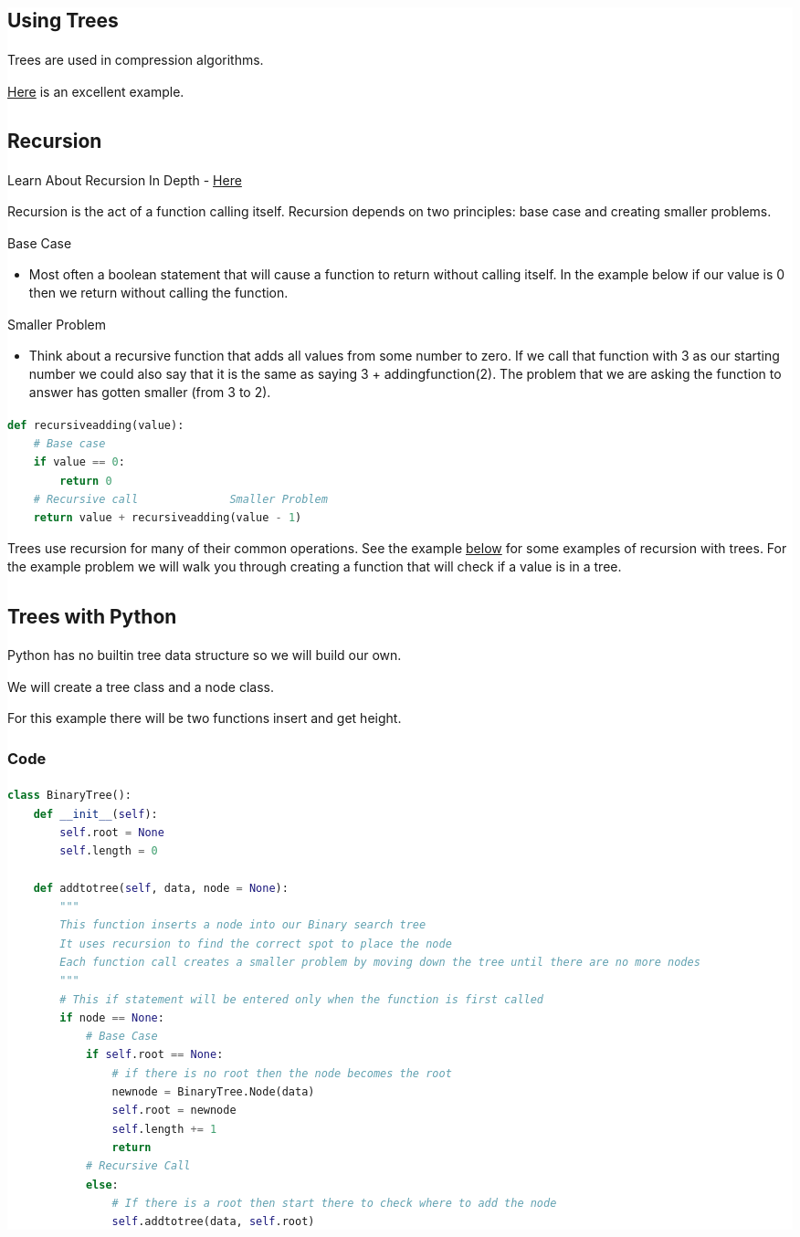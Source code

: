 ## Using Trees
Trees are used in compression algorithms. 

[Here](https://www.youtube.com/watch?v=yue6yqhmfSg) is an excellent example. 
## Recursion
Learn About Recursion In Depth - [Here](https://www.geeksforgeeks.org/recursion/)

Recursion is the act of a function calling itself. Recursion depends on two principles: base case and creating smaller problems.

Base Case
- Most often a boolean statement that will cause a function to return without calling itself. In the example below if our value is 0 then we return without calling the function.

Smaller Problem
- Think about a recursive function that adds all values from some number to zero. If we call that function with 3 as our starting number we could also say that it is the same as saying 3 + addingfunction(2). The problem that we are asking the function to answer has gotten smaller (from 3 to 2). 

```python
def recursiveadding(value):
    # Base case
    if value == 0:
        return 0
    # Recursive call              Smaller Problem
    return value + recursiveadding(value - 1)
```

Trees use recursion for many of their common operations. See the example [below](#code) for some examples of recursion with trees. For the example problem we will walk you through creating a function that will check if a value is in a tree.
## Trees with Python
Python has no builtin tree data structure so we will build our own.

We will create a tree class and a node class.

For this example there will be two functions insert and get height. 
### Code
```python
class BinaryTree():
    def __init__(self):
        self.root = None
        self.length = 0

    def addtotree(self, data, node = None):
        """
        This function inserts a node into our Binary search tree
        It uses recursion to find the correct spot to place the node
        Each function call creates a smaller problem by moving down the tree until there are no more nodes
        """
        # This if statement will be entered only when the function is first called
        if node == None:
            # Base Case
            if self.root == None:
                # if there is no root then the node becomes the root
                newnode = BinaryTree.Node(data)
                self.root = newnode
                self.length += 1
                return
            # Recursive Call
            else:
                # If there is a root then start there to check where to add the node
                self.addtotree(data, self.root)
```